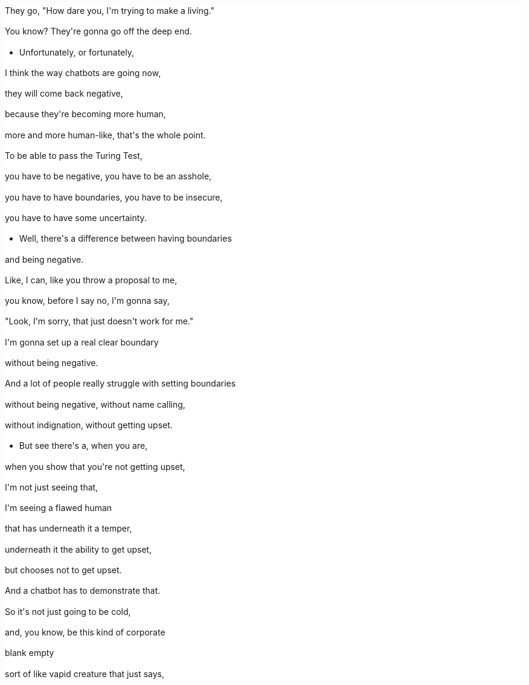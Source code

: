 They go, "How dare you, I'm trying to make a living."

You know? They're gonna go off the deep end.

- Unfortunately, or fortunately,

I think the way chatbots are going now,

they will come back negative,

because they're becoming more human,

more and more human-like, that's the whole point.

To be able to pass the Turing Test,

you have to be negative, you have to be an asshole,

you have to have boundaries, you have to be insecure,

you have to have some uncertainty.

- Well, there's a difference between having boundaries

and being negative.

Like, I can, like you throw a proposal to me,

you know, before I say no, I'm gonna say,

"Look, I'm sorry, that just doesn't work for me."

I'm gonna set up a real clear boundary

without being negative.

And a lot of people really struggle with setting boundaries

without being negative, without name calling,

without indignation, without getting upset.

- But see there's a, when you are,

when you show that you're not getting upset,

I'm not just seeing that,

I'm seeing a flawed human

that has underneath it a temper,

underneath it the ability to get upset,

but chooses not to get upset.

And a chatbot has to demonstrate that.

So it's not just going to be cold,

and, you know, be this kind of corporate

blank empty

sort of like vapid creature that just says,
